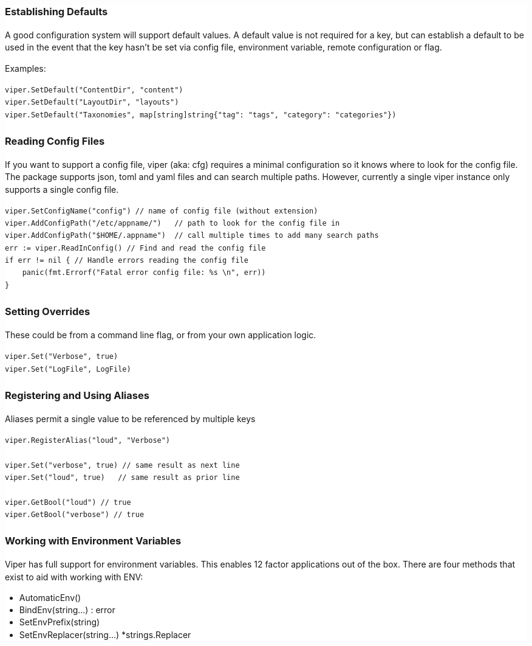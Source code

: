 ### Establishing Defaults

A good configuration system will support default values. A default value
is not required for a key, but can establish a default to be used in the
event that the key hasn’t be set via config file, environment variable,
remote configuration or flag.

Examples:

	viper.SetDefault("ContentDir", "content")
	viper.SetDefault("LayoutDir", "layouts")
	viper.SetDefault("Taxonomies", map[string]string{"tag": "tags", "category": "categories"})

### Reading Config Files

If you want to support a config file, viper (aka: cfg) requires a minimal
configuration so it knows where to look for the config file. The package
supports json, toml and yaml files and can search multiple paths.  However,
currently a single viper instance only supports a single config file.

	viper.SetConfigName("config") // name of config file (without extension)
	viper.AddConfigPath("/etc/appname/")   // path to look for the config file in
	viper.AddConfigPath("$HOME/.appname")  // call multiple times to add many search paths
	err := viper.ReadInConfig() // Find and read the config file
    if err != nil { // Handle errors reading the config file
        panic(fmt.Errorf("Fatal error config file: %s \n", err))
    }

### Setting Overrides

These could be from a command line flag, or from your own application logic.

    viper.Set("Verbose", true)
    viper.Set("LogFile", LogFile)

### Registering and Using Aliases

Aliases permit a single value to be referenced by multiple keys

    viper.RegisterAlias("loud", "Verbose")

    viper.Set("verbose", true) // same result as next line
    viper.Set("loud", true)   // same result as prior line

    viper.GetBool("loud") // true
    viper.GetBool("verbose") // true

### Working with Environment Variables

Viper has full support for environment variables. This enables 12 factor
applications out of the box. There are four methods that exist to aid
with working with ENV:

 * AutomaticEnv()
 * BindEnv(string...) : error
 * SetEnvPrefix(string)
 * SetEnvReplacer(string...) *strings.Replacer
